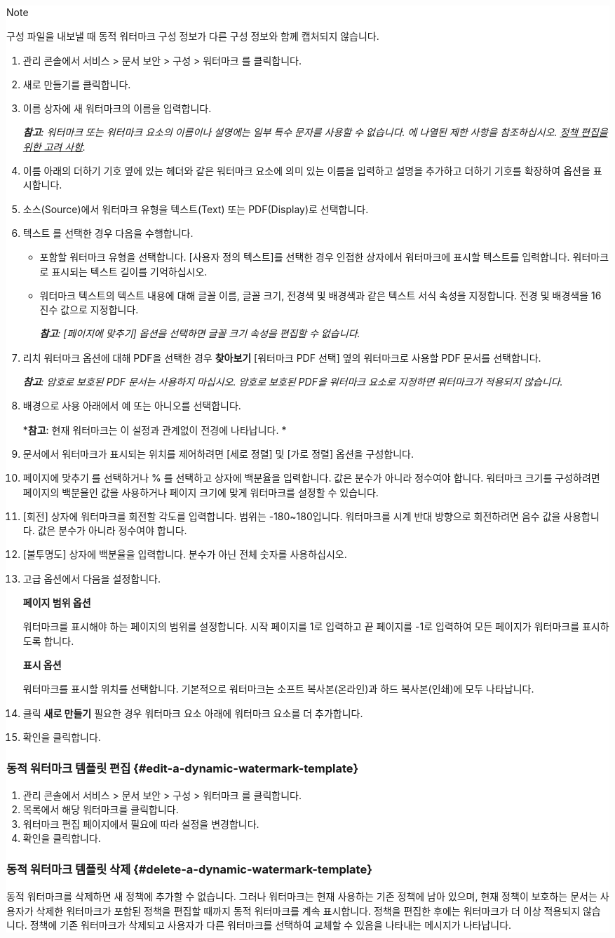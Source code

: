 >[!NOTE]
>
>구성 파일을 내보낼 때 동적 워터마크 구성 정보가 다른 구성 정보와 함께 캡처되지 않습니다.

1. 관리 콘솔에서 서비스 > 문서 보안 > 구성 > 워터마크 를 클릭합니다.
1. 새로 만들기를 클릭합니다.
1. 이름 상자에 새 워터마크의 이름을 입력합니다.

   ***참고&#x200B;**: 워터마크 또는 워터마크 요소의 이름이나 설명에는 일부 특수 문자를 사용할 수 없습니다. 에 나열된 제한 사항을 참조하십시오. [정책 편집을 위한 고려 사항](/help/forms/using/admin-help/creating-policies.md#considerations-for-editing-policies).*

1. 이름 아래의 더하기 기호 옆에 있는 헤더와 같은 워터마크 요소에 의미 있는 이름을 입력하고 설명을 추가하고 더하기 기호를 확장하여 옵션을 표시합니다.
1. 소스(Source)에서 워터마크 유형을 텍스트(Text) 또는 PDF(Display)로 선택합니다.
1. 텍스트 를 선택한 경우 다음을 수행합니다.

   * 포함할 워터마크 유형을 선택합니다. [사용자 정의 텍스트]를 선택한 경우 인접한 상자에서 워터마크에 표시할 텍스트를 입력합니다. 워터마크로 표시되는 텍스트 길이를 기억하십시오.
   * 워터마크 텍스트의 텍스트 내용에 대해 글꼴 이름, 글꼴 크기, 전경색 및 배경색과 같은 텍스트 서식 속성을 지정합니다. 전경 및 배경색을 16진수 값으로 지정합니다.

      ***참고&#x200B;**: [페이지에 맞추기] 옵션을 선택하면 글꼴 크기 속성을 편집할 수 없습니다.*

1. 리치 워터마크 옵션에 대해 PDF을 선택한 경우 **찾아보기** [워터마크 PDF 선택] 옆의 워터마크로 사용할 PDF 문서를 선택합니다.

   ***참고&#x200B;**: 암호로 보호된 PDF 문서는 사용하지 마십시오. 암호로 보호된 PDF을 워터마크 요소로 지정하면 워터마크가 적용되지 않습니다.*

1. 배경으로 사용 아래에서 예 또는 아니오를 선택합니다.

   ***참고**: 현재 워터마크는 이 설정과 관계없이 전경에 나타납니다. *

1. 문서에서 워터마크가 표시되는 위치를 제어하려면 [세로 정렬] 및 [가로 정렬] 옵션을 구성합니다.
1. 페이지에 맞추기 를 선택하거나 % 를 선택하고 상자에 백분율을 입력합니다. 값은 분수가 아니라 정수여야 합니다. 워터마크 크기를 구성하려면 페이지의 백분율인 값을 사용하거나 페이지 크기에 맞게 워터마크를 설정할 수 있습니다.
1. [회전] 상자에 워터마크를 회전할 각도를 입력합니다. 범위는 -180~180입니다. 워터마크를 시계 반대 방향으로 회전하려면 음수 값을 사용합니다. 값은 분수가 아니라 정수여야 합니다.
1. [불투명도] 상자에 백분율을 입력합니다. 분수가 아닌 전체 숫자를 사용하십시오.
1. 고급 옵션에서 다음을 설정합니다.

   **페이지 범위 옵션**

   워터마크를 표시해야 하는 페이지의 범위를 설정합니다. 시작 페이지를 1로 입력하고 끝 페이지를 -1로 입력하여 모든 페이지가 워터마크를 표시하도록 합니다.

   **표시 옵션**

   워터마크를 표시할 위치를 선택합니다. 기본적으로 워터마크는 소프트 복사본(온라인)과 하드 복사본(인쇄)에 모두 나타납니다.

1. 클릭 **새로 만들기** 필요한 경우 워터마크 요소 아래에 워터마크 요소를 더 추가합니다.
1. 확인을 클릭합니다.

### 동적 워터마크 템플릿 편집 {#edit-a-dynamic-watermark-template}

1. 관리 콘솔에서 서비스 > 문서 보안 > 구성 > 워터마크 를 클릭합니다.
1. 목록에서 해당 워터마크를 클릭합니다.
1. 워터마크 편집 페이지에서 필요에 따라 설정을 변경합니다.
1. 확인을 클릭합니다.

### 동적 워터마크 템플릿 삭제 {#delete-a-dynamic-watermark-template}

동적 워터마크를 삭제하면 새 정책에 추가할 수 없습니다. 그러나 워터마크는 현재 사용하는 기존 정책에 남아 있으며, 현재 정책이 보호하는 문서는 사용자가 삭제한 워터마크가 포함된 정책을 편집할 때까지 동적 워터마크를 계속 표시합니다. 정책을 편집한 후에는 워터마크가 더 이상 적용되지 않습니다. 정책에 기존 워터마크가 삭제되고 사용자가 다른 워터마크를 선택하여 교체할 수 있음을 나타내는 메시지가 나타납니다.
